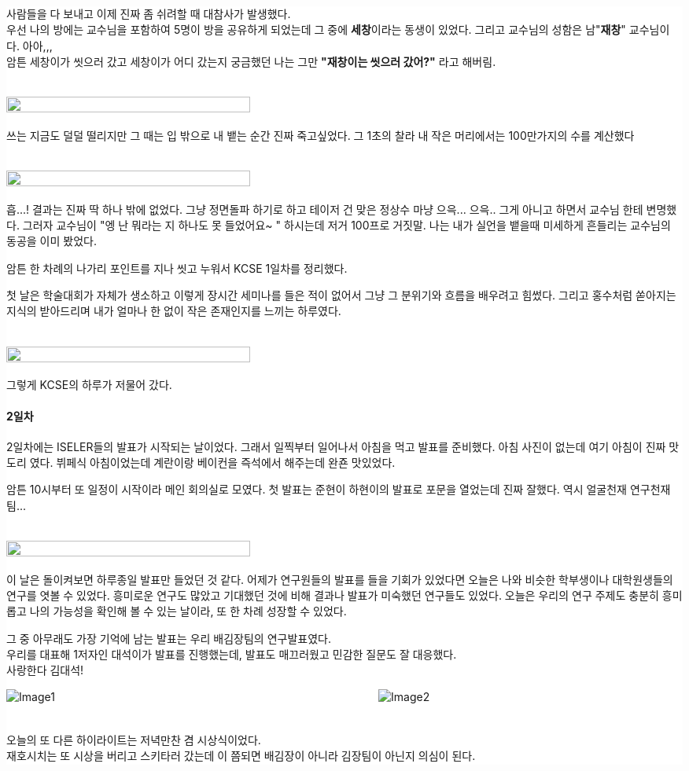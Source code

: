사람들을 다 보내고 이제 진짜 좀 쉬려할 때 대참사가 발생했다.  
우선 나의 방에는 교수님을 포함하여 5명이 방을 공유하게 되었는데 그 중에 **세창**이라는 동생이 있었다. 그리고 교수님의 성함은 남"**재창**" 교수님이다. 아아,,,   
암튼 세창이가 씻으러 갔고 세창이가 어디 갔는지 궁금했던 나는 그만 **"재창이는 씻으러 갔어?"** 라고 해버림.

<br>
<img src="/assets/images/post/blog/2023_1_summary/39.jpeg" width="60%" height="60%"/>
<br>

쓰는 지금도 덜덜 떨리지만 그 때는 입 밖으로 내 뱉는 순간 진짜 죽고싶었다. 그 1초의 찰라 내 작은 머리에서는 100만가지의 수를 계산했다

<br>
<img src="/assets/images/post/blog/2023_1_summary/40.jpeg" width="60%" height="60%"/>
<br>

흡...! 결과는 진짜 딱 하나 밖에 없었다. 그냥 정면돌파 하기로 하고 테이저 건 맞은 정상수 마냥 으윽... 으윽.. 그게 아니고 하면서 교수님 한테 변명했다. 그러자 교수님이 "엥 난 뭐라는 지 하나도 못 들었어요~ " 하시는데 저거 100프로 거짓말. 나는 내가 실언을 뱉을때 미세하게 흔들리는 교수님의 동공을 이미 봤었다.  

암튼 한 차례의 나가리 포인트를 지나 씻고 누워서 KCSE 1일차를 정리했다.  

첫 날은 학술대회가 자체가 생소하고 이렇게 장시간 세미나를 들은 적이 없어서 그냥 그 분위기와 흐름을 배우려고 힘썼다. 그리고 홍수처럼 쏟아지는 지식의 받아드리며 내가 얼마나 한 없이 작은 존재인지를 느끼는 하루였다.

<br>
<img src="/assets/images/post/blog/2023_1_summary/41.jpeg" width="60%" height="60%"/>
<br>

그렇게 KCSE의 하루가 저물어 갔다.

<h4> 2일차 </h4>

2일차에는 ISELER들의 발표가 시작되는 날이었다. 그래서 일찍부터 일어나서 아침을 먹고 발표를 준비했다. 아침 사진이 없는데 여기 아침이 진짜 맛도리 였다. 뷔페식 아침이었는데 계란이랑 베이컨을 즉석에서 해주는데 완죤 맛있었다.

암튼 10시부터 또 일정이 시작이라 메인 회의실로 모였다. 첫 발표는 준현이 하현이의 발표로 포문을 열었는데 진짜 잘했다. 역시 얼굴천재 연구천재 팀...

<br>
<img src="/assets/images/post/blog/2023_1_summary/42.jpeg" width="60%" height="60%"/>
<br>

이 날은 돌이켜보면 하루종일 발표만 들었던 것 같다. 어제가 연구원들의 발표를 들을 기회가 있었다면 오늘은 나와 비슷한 학부생이나 대학원생들의 연구를 엿볼 수 있었다. 흥미로운 연구도 많았고 기대했던 것에 비해 결과나 발표가 미숙했던 연구들도 있었다. 오늘은 우리의 연구 주제도 충분히 흥미롭고 나의 가능성을 확인해 볼 수 있는 날이라, 또 한 차례 성장할 수 있었다.

그 중 아무래도 가장 기억에 남는 발표는 우리 배김장팀의 연구발표였다.  
우리를 대표해 1저자인 대석이가 발표를 진행했는데, 발표도 매끄러웠고 민감한 질문도 잘 대응했다.  
사랑한다 김대석!


<div style="display: flex; justify-content: space-between;">

<img src="/assets/images/post/blog/2023_1_summary/43.jpeg" alt="Image1" width="45%" height="60%" />
<img src="/assets/images/post/blog/2023_1_summary/44.jpeg" alt="Image2" width="45%" height="60%" />
</div>
<br>

오늘의 또 다른 하이라이트는 저녁만찬 겸 시상식이었다.  
재호시치는 또 시상을 버리고 스키타러 갔는데 이 쯤되면 배김장이 아니라 김장팀이 아닌지 의심이 된다.  
